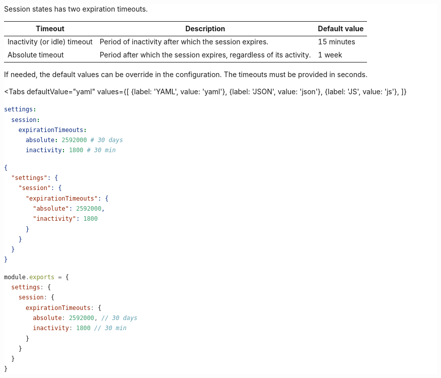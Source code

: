 Session states has two expiration timeouts.

| Timeout | Description | Default value |
| --- | --- | --- |
| Inactivity (or idle) timeout | Period of inactivity after which the session expires. | 15 minutes |
| Absolute timeout | Period after which the session expires, regardless of its activity. | 1 week |

If needed, the default values can be override in the configuration. The timeouts must be provided in seconds.

<Tabs
  defaultValue="yaml"
  values={[
    {label: 'YAML', value: 'yaml'},
    {label: 'JSON', value: 'json'},
    {label: 'JS', value: 'js'},
  ]}
>
<TabItem value="yaml">

```yaml
settings:
  session:
    expirationTimeouts:
      absolute: 2592000 # 30 days
      inactivity: 1800 # 30 min
```

</TabItem>
<TabItem value="json">

```json
{
  "settings": {
    "session": {
      "expirationTimeouts": {
        "absolute": 2592000,
        "inactivity": 1800
      }
    }
  }
}
```

</TabItem>
<TabItem value="js">

```javascript
module.exports = {
  settings: {
    session: {
      expirationTimeouts: {
        absolute: 2592000, // 30 days
        inactivity: 1800 // 30 min
      }
    }
  }
}
```
